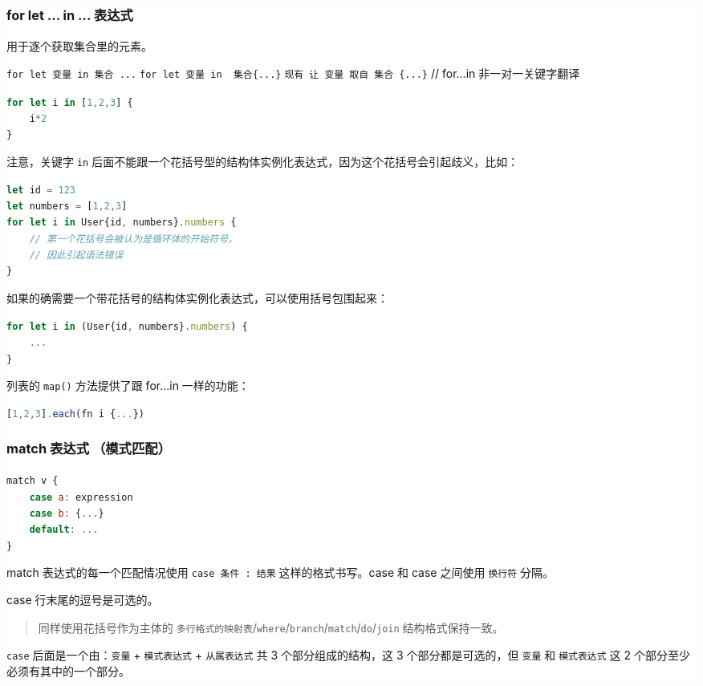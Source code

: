 ### for let ... in ... 表达式

用于逐个获取集合里的元素。

`for let 变量 in 集合 ...`
`for let 变量 in  集合{...}`
`现有 让 变量 取自 集合 {...}` // for...in 非一对一关键字翻译

```js
for let i in [1,2,3] {
    i*2
}
```



注意，关键字 `in` 后面不能跟一个花括号型的结构体实例化表达式，因为这个花括号会引起歧义，比如：

```js
let id = 123
let numbers = [1,2,3]
for let i in User{id, numbers}.numbers {
    // 第一个花括号会被认为是循环体的开始符号，
    // 因此引起语法错误
}
```

如果的确需要一个带花括号的结构体实例化表达式，可以使用括号包围起来：

```js
for let i in (User{id, numbers}.numbers) {
    ...
}
```

列表的 `map()` 方法提供了跟 for...in 一样的功能：

```js
[1,2,3].each(fn i {...})
```

### match 表达式 （模式匹配）

```js
match v {
    case a: expression
    case b: {...}
    default: ...
}
```

match 表达式的每一个匹配情况使用 `case 条件 : 结果` 这样的格式书写。case 和 case 之间使用 `换行符` 分隔。

case 行末尾的逗号是可选的。

> 同样使用花括号作为主体的 `多行格式的映射表`/`where`/`branch`/`match`/`do`/`join` 结构格式保持一致。

`case` 后面是一个由：`变量` + `模式表达式` + `从属表达式` 共 3 个部分组成的结构，这 3 个部分都是可选的，但 `变量` 和 `模式表达式` 这 2 个部分至少必须有其中的一个部分。

